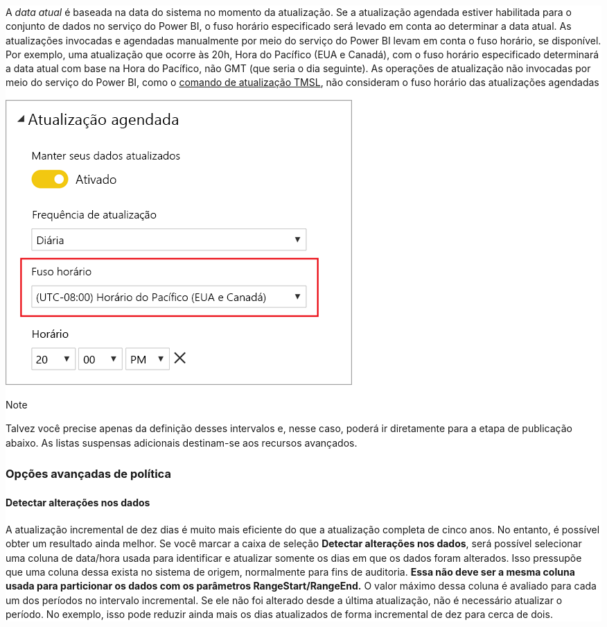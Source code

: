A *data atual* é baseada na data do sistema no momento da atualização. Se a atualização agendada estiver habilitada para o conjunto de dados no serviço do Power BI, o fuso horário especificado será levado em conta ao determinar a data atual. As atualizações invocadas e agendadas manualmente por meio do serviço do Power BI levam em conta o fuso horário, se disponível. Por exemplo, uma atualização que ocorre às 20h, Hora do Pacífico (EUA e Canadá), com o fuso horário especificado determinará a data atual com base na Hora do Pacífico, não GMT (que seria o dia seguinte). As operações de atualização não invocadas por meio do serviço do Power BI, como o [comando de atualização TMSL](https://docs.microsoft.com/analysis-services/tmsl/refresh-command-tmsl?view=power-bi-premium-current), não consideram o fuso horário das atualizações agendadas

![Fuso horário](media/service-premium-incremental-refresh/time-zone2.png)

> [!NOTE]
> Talvez você precise apenas da definição desses intervalos e, nesse caso, poderá ir diretamente para a etapa de publicação abaixo. As listas suspensas adicionais destinam-se aos recursos avançados.

### <a name="advanced-policy-options"></a>Opções avançadas de política

#### <a name="detect-data-changes"></a>Detectar alterações nos dados

A atualização incremental de dez dias é muito mais eficiente do que a atualização completa de cinco anos. No entanto, é possível obter um resultado ainda melhor. Se você marcar a caixa de seleção **Detectar alterações nos dados**, será possível selecionar uma coluna de data/hora usada para identificar e atualizar somente os dias em que os dados foram alterados. Isso pressupõe que uma coluna dessa exista no sistema de origem, normalmente para fins de auditoria. **Essa não deve ser a mesma coluna usada para particionar os dados com os parâmetros RangeStart/RangeEnd.** O valor máximo dessa coluna é avaliado para cada um dos períodos no intervalo incremental. Se ele não foi alterado desde a última atualização, não é necessário atualizar o período. No exemplo, isso pode reduzir ainda mais os dias atualizados de forma incremental de dez para cerca de dois.
